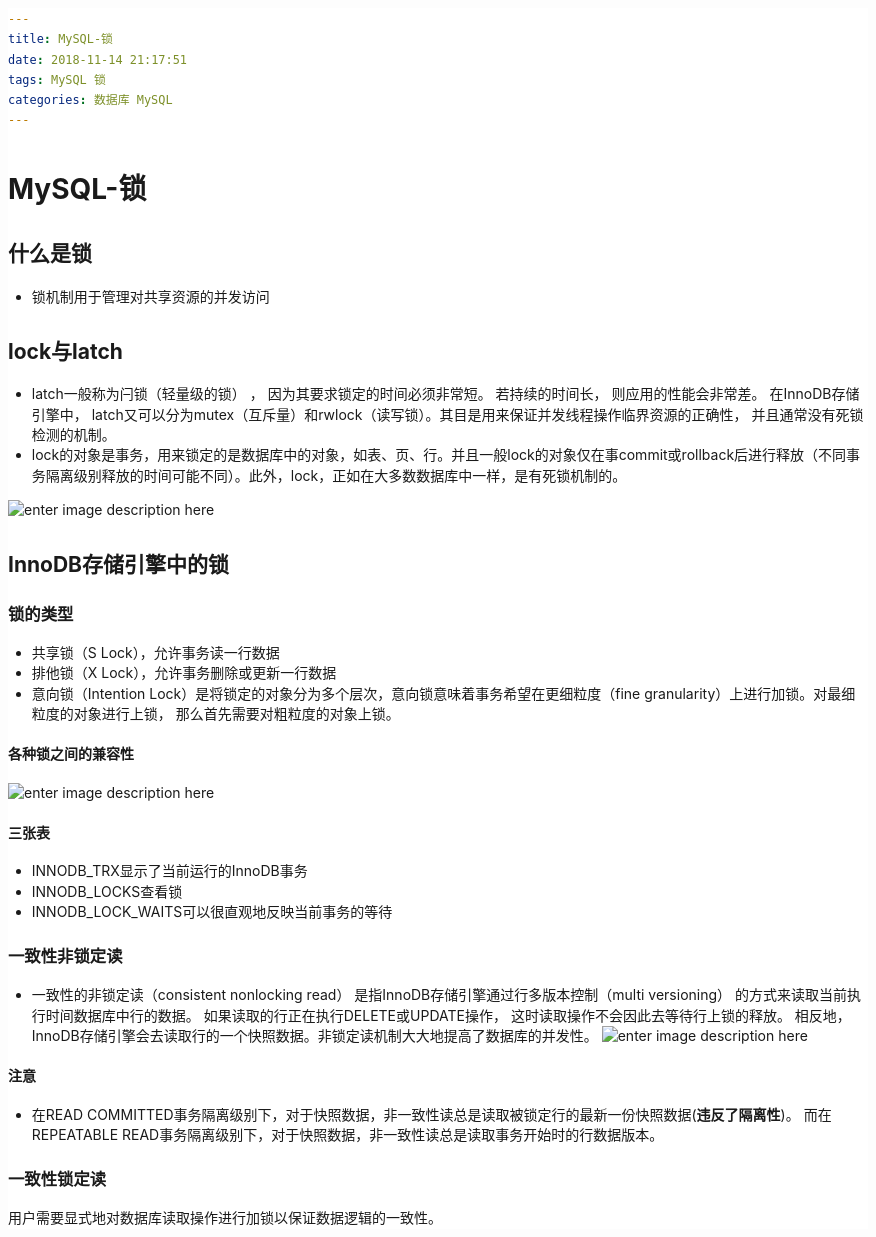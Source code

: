 ```yaml
---
title: MySQL-锁
date: 2018-11-14 21:17:51
tags: MySQL 锁
categories: 数据库 MySQL
---
```

# MySQL-锁

## 什么是锁
- 锁机制用于管理对共享资源的并发访问

## lock与latch
- latch一般称为闩锁（轻量级的锁） ， 因为其要求锁定的时间必须非常短。 若持续的时间长， 则应用的性能会非常差。 在InnoDB存储引擎中， latch又可以分为mutex（互斥量）和rwlock（读写锁）。其目是用来保证并发线程操作临界资源的正确性， 并且通常没有死锁检测的机制。
- lock的对象是事务，用来锁定的是数据库中的对象，如表、页、行。并且一般lock的对象仅在事commit或rollback后进行释放（不同事务隔离级别释放的时间可能不同）。此外，lock，正如在大多数数据库中一样，是有死锁机制的。

![enter image description here](http://hellomrrs-imgs.oss-cn-shanghai.aliyuncs.com/18-11-14/84119853.jpg)

## InnoDB存储引擎中的锁
### 锁的类型
- 共享锁（S Lock），允许事务读一行数据
- 排他锁（X Lock），允许事务删除或更新一行数据
- 意向锁（Intention Lock）是将锁定的对象分为多个层次，意向锁意味着事务希望在更细粒度（fine granularity）上进行加锁。对最细粒度的对象进行上锁， 那么首先需要对粗粒度的对象上锁。
#### 各种锁之间的兼容性
![enter image description here](http://hellomrrs-imgs.oss-cn-shanghai.aliyuncs.com/18-11-14/91462658.jpg)
#### 三张表
- INNODB_TRX显示了当前运行的InnoDB事务
- INNODB_LOCKS查看锁
- INNODB_LOCK_WAITS可以很直观地反映当前事务的等待

### 一致性非锁定读
- 一致性的非锁定读（consistent nonlocking read） 是指InnoDB存储引擎通过行多版本控制（multi versioning） 的方式来读取当前执行时间数据库中行的数据。 如果读取的行正在执行DELETE或UPDATE操作， 这时读取操作不会因此去等待行上锁的释放。 相反地，InnoDB存储引擎会去读取行的一个快照数据。非锁定读机制大大地提高了数据库的并发性。
![enter image description here](http://hellomrrs-imgs.oss-cn-shanghai.aliyuncs.com/18-11-14/66097705.jpg)
#### 注意
- 在READ COMMITTED事务隔离级别下，对于快照数据，非一致性读总是读取被锁定行的最新一份快照数据(**违反了隔离性**)。 而在REPEATABLE READ事务隔离级别下，对于快照数据，非一致性读总是读取事务开始时的行数据版本。

### 一致性锁定读
用户需要显式地对数据库读取操作进行加锁以保证数据逻辑的一致性。
